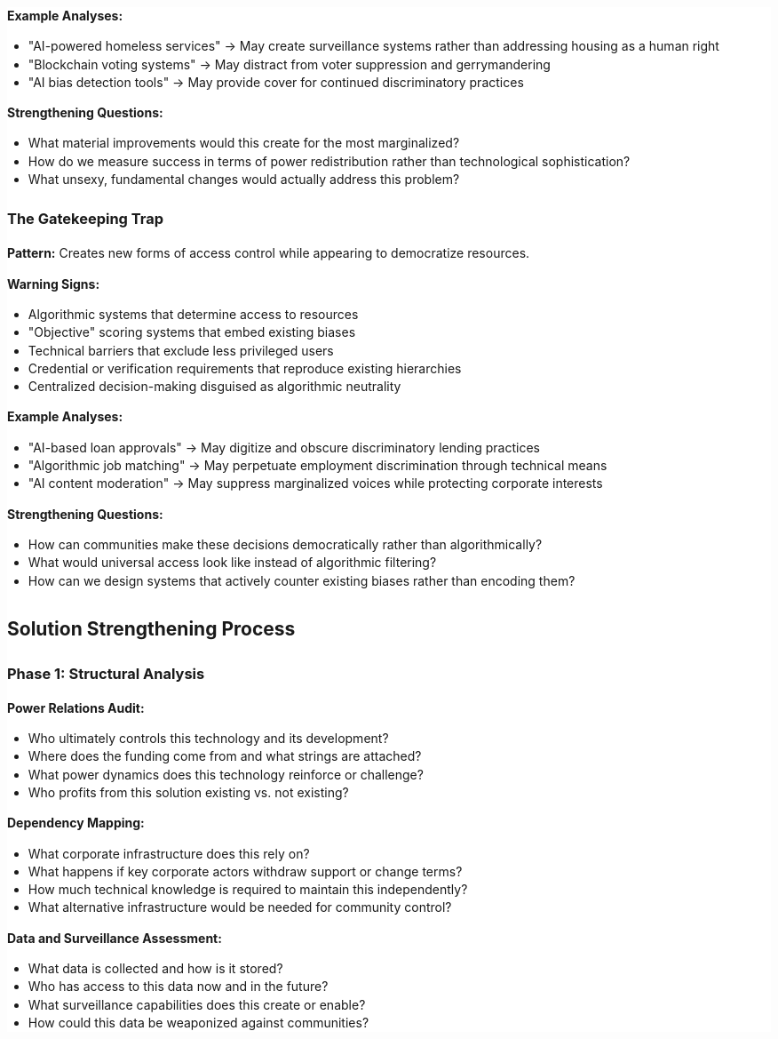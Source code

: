 **Example Analyses:**
- "AI-powered homeless services" → May create surveillance systems rather than addressing housing as a human right
- "Blockchain voting systems" → May distract from voter suppression and gerrymandering
- "AI bias detection tools" → May provide cover for continued discriminatory practices

**Strengthening Questions:**
- What material improvements would this create for the most marginalized?
- How do we measure success in terms of power redistribution rather than technological sophistication?
- What unsexy, fundamental changes would actually address this problem?

### The Gatekeeping Trap
**Pattern:** Creates new forms of access control while appearing to democratize resources.

**Warning Signs:**
- Algorithmic systems that determine access to resources
- "Objective" scoring systems that embed existing biases
- Technical barriers that exclude less privileged users
- Credential or verification requirements that reproduce existing hierarchies
- Centralized decision-making disguised as algorithmic neutrality

**Example Analyses:**
- "AI-based loan approvals" → May digitize and obscure discriminatory lending practices
- "Algorithmic job matching" → May perpetuate employment discrimination through technical means
- "AI content moderation" → May suppress marginalized voices while protecting corporate interests

**Strengthening Questions:**
- How can communities make these decisions democratically rather than algorithmically?
- What would universal access look like instead of algorithmic filtering?
- How can we design systems that actively counter existing biases rather than encoding them?

## Solution Strengthening Process

### Phase 1: Structural Analysis
**Power Relations Audit:**
- Who ultimately controls this technology and its development?
- Where does the funding come from and what strings are attached?
- What power dynamics does this technology reinforce or challenge?
- Who profits from this solution existing vs. not existing?

**Dependency Mapping:**
- What corporate infrastructure does this rely on?
- What happens if key corporate actors withdraw support or change terms?
- How much technical knowledge is required to maintain this independently?
- What alternative infrastructure would be needed for community control?

**Data and Surveillance Assessment:**
- What data is collected and how is it stored?
- Who has access to this data now and in the future?
- What surveillance capabilities does this create or enable?
- How could this data be weaponized against communities?
